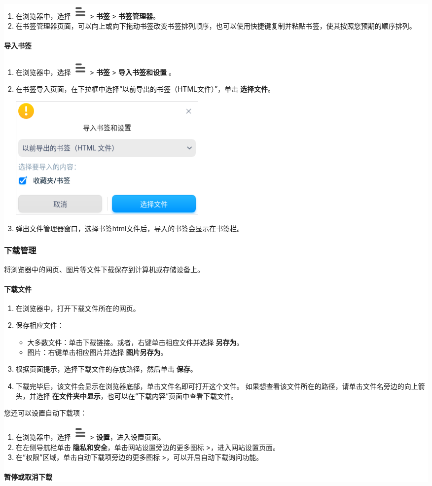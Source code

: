 1. 在浏览器中，选择  ![icon_menu](../common/icon_menu.svg)  > **书签**  > **书签管理器**。
2. 在书签管理器页面，可以向上或向下拖动书签改变书签排列顺序，也可以使用快捷键复制并粘贴书签，使其按照您预期的顺序排列。

#### 导入书签

1. 在浏览器中，选择  ![icon_menu](../common/icon_menu.svg)  > **书签**  > **导入书签和设置** 。

2. 在书签导入页面，在下拉框中选择“以前导出的书签（HTML文件）”，单击 **选择文件**。

   ![1|import_bookmarks](fig/import_bookmarks.png)

3. 弹出文件管理器窗口，选择书签html文件后，导入的书签会显示在书签栏。

### 下载管理

将浏览器中的网页、图片等文件下载保存到计算机或存储设备上。

#### 下载文件

1. 在浏览器中，打开下载文件所在的网页。
2. 保存相应文件：

   - 大多数文件：单击下载链接。或者，右键单击相应文件并选择 **另存为**。
   - 图片：右键单击相应图片并选择 **图片另存为**。
3. 根据页面提示，选择下载文件的存放路径，然后单击 **保存**。

4. 下载完毕后，该文件会显示在浏览器底部，单击文件名即可打开这个文件。
   如果想查看该文件所在的路径，请单击文件名旁边的向上箭头，并选择 **在文件夹中显示**，也可以在“下载内容”页面中查看下载文件。

您还可以设置自动下载项：

1. 在浏览器中，选择 ![icon_menu](../common/icon_menu.svg)  > **设置**，进入设置页面。
2. 在左侧导航栏单击  **隐私和安全**，单击网站设置旁边的更多图标 >，进入网站设置页面。
3. 在“权限”区域，单击自动下载项旁边的更多图标 >，可以开启自动下载询问功能。

#### 暂停或取消下载
